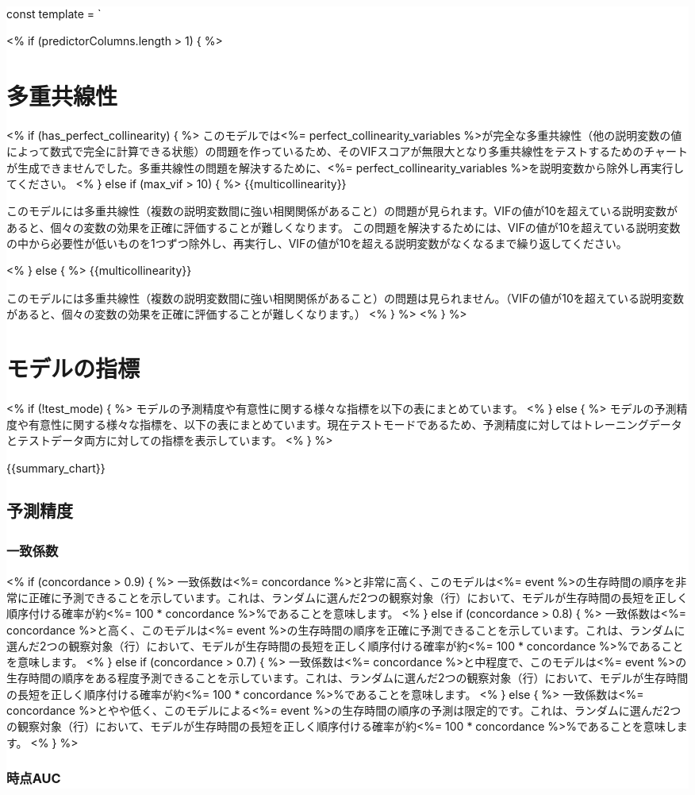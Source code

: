 const template = `

<% if (predictorColumns.length > 1) { %>
# 多重共線性

<% if (has_perfect_collinearity) { %>
このモデルでは<%= perfect_collinearity_variables %>が完全な多重共線性（他の説明変数の値によって数式で完全に計算できる状態）の問題を作っているため、そのVIFスコアが無限大となり多重共線性をテストするためのチャートが生成できませんでした。多重共線性の問題を解決するために、<%= perfect_collinearity_variables %>を説明変数から除外し再実行してください。
<% } else if (max_vif > 10) { %>
{{multicollinearity}}

このモデルには多重共線性（複数の説明変数間に強い相関関係があること）の問題が見られます。VIFの値が10を超えている説明変数があると、個々の変数の効果を正確に評価することが難しくなります。
この問題を解決するためには、VIFの値が10を超えている説明変数の中から必要性が低いものを1つずつ除外し、再実行し、VIFの値が10を超える説明変数がなくなるまで繰り返してください。

<% } else { %>
{{multicollinearity}}

このモデルには多重共線性（複数の説明変数間に強い相関関係があること）の問題は見られません。（VIFの値が10を超えている説明変数があると、個々の変数の効果を正確に評価することが難しくなります。）
<% } %>
<% } %>

# モデルの指標

<% if (!test_mode) { %>
モデルの予測精度や有意性に関する様々な指標を以下の表にまとめています。
<% } else { %>
モデルの予測精度や有意性に関する様々な指標を、以下の表にまとめています。現在テストモードであるため、予測精度に対してはトレーニングデータとテストデータ両方に対しての指標を表示しています。
<% } %>

{{summary_chart}}

## 予測精度

### 一致係数

<% if (concordance > 0.9) { %>
  一致係数は<%= concordance %>と非常に高く、このモデルは<%= event %>の生存時間の順序を非常に正確に予測できることを示しています。これは、ランダムに選んだ2つの観察対象（行）において、モデルが生存時間の長短を正しく順序付ける確率が約<%= 100 * concordance %>%であることを意味します。
<% } else if (concordance > 0.8) { %>
  一致係数は<%= concordance %>と高く、このモデルは<%= event %>の生存時間の順序を正確に予測できることを示しています。これは、ランダムに選んだ2つの観察対象（行）において、モデルが生存時間の長短を正しく順序付ける確率が約<%= 100 * concordance %>%であることを意味します。
<% } else if (concordance > 0.7) { %>
  一致係数は<%= concordance %>と中程度で、このモデルは<%= event %>の生存時間の順序をある程度予測できることを示しています。これは、ランダムに選んだ2つの観察対象（行）において、モデルが生存時間の長短を正しく順序付ける確率が約<%= 100 * concordance %>%であることを意味します。
<% } else { %>
  一致係数は<%= concordance %>とやや低く、このモデルによる<%= event %>の生存時間の順序の予測は限定的です。これは、ランダムに選んだ2つの観察対象（行）において、モデルが生存時間の長短を正しく順序付ける確率が約<%= 100 * concordance %>%であることを意味します。
<% } %>

### 時点AUC
